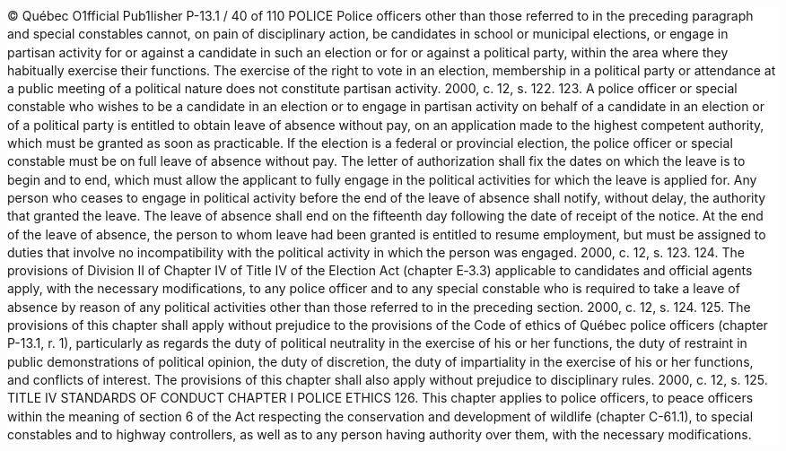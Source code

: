 © Québec O1fficial Pub1lisher P-13.1 / 40 of 110
POLICE
Police officers other than those referred to in the preceding paragraph and special constables cannot, on
pain of disciplinary action, be candidates in school or municipal elections, or engage in partisan activity for or
against a candidate in such an election or for or against a political party, within the area where they habitually
exercise their functions.
The exercise of the right to vote in an election, membership in a political party or attendance at a public
meeting of a political nature does not constitute partisan activity.
2000, c. 12, s. 122.
123. A police officer or special constable who wishes to be a candidate in an election or to engage in
partisan activity on behalf of a candidate in an election or of a political party is entitled to obtain leave of
absence without pay, on an application made to the highest competent authority, which must be granted as
soon as practicable. If the election is a federal or provincial election, the police officer or special constable
must be on full leave of absence without pay. The letter of authorization shall fix the dates on which the leave
is to begin and to end, which must allow the applicant to fully engage in the political activities for which the
leave is applied for.
Any person who ceases to engage in political activity before the end of the leave of absence shall notify,
without delay, the authority that granted the leave. The leave of absence shall end on the fifteenth day
following the date of receipt of the notice.
At the end of the leave of absence, the person to whom leave had been granted is entitled to resume
employment, but must be assigned to duties that involve no incompatibility with the political activity in which
the person was engaged.
2000, c. 12, s. 123.
124. The provisions of Division II of Chapter IV of Title IV of the Election Act (chapter E‐3.3) applicable
to candidates and official agents apply, with the necessary modifications, to any police officer and to any
special constable who is required to take a leave of absence by reason of any political activities other than
those referred to in the preceding section.
2000, c. 12, s. 124.
125. The provisions of this chapter shall apply without prejudice to the provisions of the Code of ethics of
Québec police officers (chapter P-13.1, r. 1), particularly as regards the duty of political neutrality in the
exercise of his or her functions, the duty of restraint in public demonstrations of political opinion, the duty of
discretion, the duty of impartiality in the exercise of his or her functions, and conflicts of interest. The
provisions of this chapter shall also apply without prejudice to disciplinary rules.
2000, c. 12, s. 125.
TITLE IV
STANDARDS OF CONDUCT
CHAPTER I
POLICE ETHICS
126. This chapter applies to police officers, to peace officers within the meaning of section 6 of the Act
respecting the conservation and development of wildlife (chapter C-61.1), to special constables and to
highway controllers, as well as to any person having authority over them, with the necessary modifications.